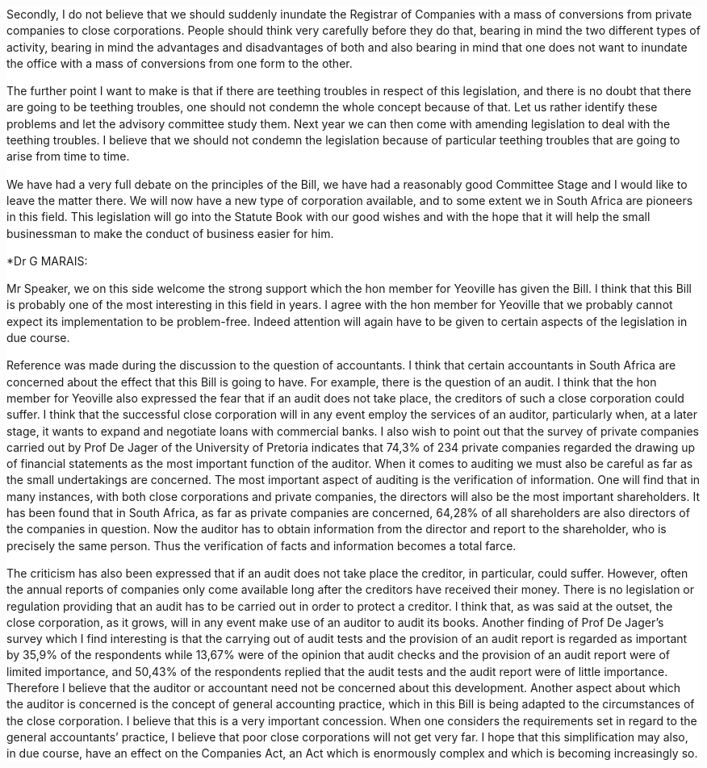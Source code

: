 <p>Secondly, I do not believe that we should suddenly inundate the Registrar of Companies <span class="col_7735-7736" refersTo="page_1200"/>with a mass of conversions from private companies to close corporations. People should think very carefully before they do that, bearing in mind the two different types of activity, bearing in mind the advantages and disadvantages of both and also bearing in mind that one does not want to inundate the office with a mass of conversions from one form to the other.</p>

<p>The further point I want to make is that if there are teething troubles in respect of this legislation, and there is no doubt that there are going to be teething troubles, one should not condemn the whole concept because of that. Let us rather identify these problems and let the advisory committee study them. Next year we can then come with amending legislation to deal with the teething troubles. I believe that we should not condemn the legislation because of particular teething troubles that are going to arise from time to time.</p>

<p>We have had a very full debate on the principles of the Bill, we have had a reasonably good Committee Stage and I would like to leave the matter there. We will now have a new type of corporation available, and to some extent we in South Africa are pioneers in this field. This legislation will go into the Statute Book with our good wishes and with the hope that it will help the small businessman to make the conduct of business easier for him.</p>

</speech>

<speech by="#marais">

<from>*Dr <person refersTo="hansard_za">G MARAIS</person>:</from>

<p>Mr Speaker, we on this side welcome the strong support which the hon member for Yeoville has given the Bill. I think that this Bill is probably one of the most interesting in this field in years. I agree with the hon member for Yeoville that we probably cannot expect its implementation to be problem-free. Indeed attention will again have to be given to certain aspects of the legislation in due course.</p>

<p>Reference was made during the discussion to the question of accountants. I think that certain accountants in South Africa are concerned about the effect that this Bill is going to have. For example, there is the question of an audit. I think that the hon member for Yeoville also expressed the fear that if an audit does not take place, the creditors of such a close corporation could suffer. I think that the successful close corporation will in any event employ the services of an auditor, particularly when, at a later stage, it wants to expand and negotiate loans with commercial banks. I also wish to point out that the survey of private companies carried out by Prof De Jager of the University of Pretoria indicates that 74,3% of 234 private companies regarded the drawing up of financial statements as the most important function of the auditor. When it comes to auditing we must also be careful as far as the small undertakings are concerned. The most important aspect of auditing is the verification of information. One will find that in many instances, with both close corporations and private companies, the directors will also be the most important shareholders. It has been found that in South Africa, as far as private companies are concerned, 64,28% of all shareholders are also directors of the companies in question. Now the auditor has to obtain information from the director and report to the shareholder, who is precisely the same person. Thus the verification of facts and information becomes a total farce.</p>

<p>The criticism has also been expressed that if an audit does not take place the creditor, in particular, could suffer. However, often the annual reports of companies only come available long after the creditors have received their money. There is no legislation or regulation providing that an audit has to be carried out in order to protect a creditor. I think that, as was said at the outset, the close corporation, as it grows, will in any event make use of an auditor to audit its books. Another finding of Prof De Jager&#x2019;s survey which I find interesting is that the carrying out of audit tests and the provision of an audit report is regarded as important by 35,9% of the respondents while 13,67% were of the opinion that audit checks and the provision of an audit report were of limited importance, and 50,43% of the respondents replied that the audit tests and the audit report were of little importance. Therefore I believe that the auditor or accountant need not be concerned about this development. Another aspect about which the auditor is concerned is the concept of general accounting practice, which in this Bill is being adapted to the circumstances of the close corporation. I believe that this is a very important concession. When one considers the requirements set in regard to the general accountants&#x2019; practice, I believe that <span class="col_7737-7738" refersTo="page_1201"/>poor close corporations will not get very far. I hope that this simplification may also, in due course, have an effect on the Companies Act, an Act which is enormously complex and which is becoming increasingly so.</p>
